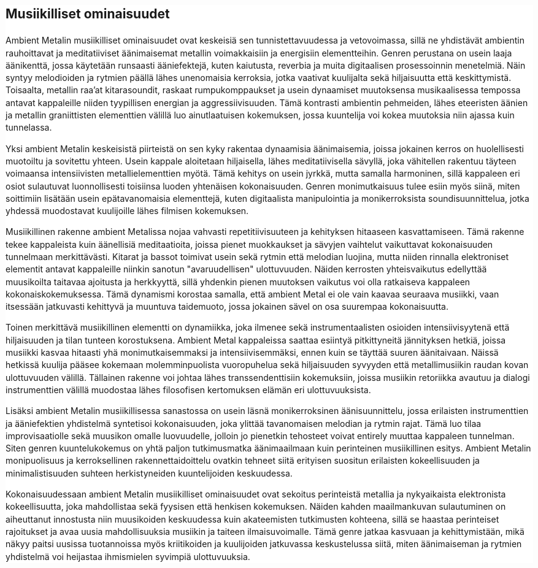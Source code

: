 
## Musiikilliset ominaisuudet

Ambient Metalin musiikilliset ominaisuudet ovat keskeisiä sen tunnistettavuudessa ja vetovoimassa, sillä ne yhdistävät ambientin rauhoittavat ja meditatiiviset äänimaisemat metallin voimakkaisiin ja energisiin elementteihin. Genren perustana on usein laaja äänikenttä, jossa käytetään runsaasti ääniefektejä, kuten kaiutusta, reverbia ja muita digitaalisen prosessoinnin menetelmiä. Näin syntyy melodioiden ja rytmien päällä lähes unenomaisia kerroksia, jotka vaativat kuulijalta sekä hiljaisuutta että keskittymistä. Toisaalta, metallin raa’at kitarasoundit, raskaat rumpukomppaukset ja usein dynaamiset muutoksensa musikaalisessa tempossa antavat kappaleille niiden tyypillisen energian ja aggressiivisuuden. Tämä kontrasti ambientin pehmeiden, lähes eteeristen äänien ja metallin graniittisten elementtien välillä luo ainutlaatuisen kokemuksen, jossa kuuntelija voi kokea muutoksia niin ajassa kuin tunnelassa.

Yksi ambient Metalin keskeisistä piirteistä on sen kyky rakentaa dynaamisia äänimaisemia, joissa jokainen kerros on huolellisesti muotoiltu ja sovitettu yhteen. Usein kappale aloitetaan hiljaisella, lähes meditatiivisella sävyllä, joka vähitellen rakentuu täyteen voimaansa intensiivisten metallielementtien myötä. Tämä kehitys on usein jyrkkä, mutta samalla harmoninen, sillä kappaleen eri osiot sulautuvat luonnollisesti toisiinsa luoden yhtenäisen kokonaisuuden. Genren monimutkaisuus tulee esiin myös siinä, miten soittimiin lisätään usein epätavanomaisia elementtejä, kuten digitaalista manipulointia ja monikerroksista soundisuunnittelua, jotka yhdessä muodostavat kuulijoille lähes filmisen kokemuksen. 

Musiikillinen rakenne ambient Metalissa nojaa vahvasti repetitiivisuuteen ja kehityksen hitaaseen kasvattamiseen. Tämä rakenne tekee kappaleista kuin äänellisiä meditaatioita, joissa pienet muokkaukset ja sävyjen vaihtelut vaikuttavat kokonaisuuden tunnelmaan merkittävästi. Kitarat ja bassot toimivat usein sekä rytmin että melodian luojina, mutta niiden rinnalla elektroniset elementit antavat kappaleille niinkin sanotun "avaruudellisen" ulottuvuuden. Näiden kerrosten yhteisvaikutus edellyttää muusikoilta taitavaa ajoitusta ja herkkyyttä, sillä yhdenkin pienen muutoksen vaikutus voi olla ratkaiseva kappaleen kokonaiskokemuksessa. Tämä dynamismi korostaa samalla, että ambient Metal ei ole vain kaavaa seuraava musiikki, vaan itsessään jatkuvasti kehittyvä ja muuntuva taidemuoto, jossa jokainen sävel on osa suurempaa kokonaisuutta.

Toinen merkittävä musiikillinen elementti on dynamiikka, joka ilmenee sekä instrumentaalisten osioiden intensiivisyytenä että hiljaisuuden ja tilan tunteen korostuksena. Ambient Metal kappaleissa saattaa esiintyä pitkittyneitä jännityksen hetkiä, joissa musiikki kasvaa hitaasti yhä monimutkaisemmaksi ja intensiivisemmäksi, ennen kuin se täyttää suuren äänitaivaan. Näissä hetkissä kuulija pääsee kokemaan molemminpuolista vuoropuhelua sekä hiljaisuuden syvyyden että metallimusiikin raudan kovan ulottuvuuden välillä. Tällainen rakenne voi johtaa lähes transsendenttisiin kokemuksiin, joissa musiikin retoriikka avautuu ja dialogi instrumenttien välillä muodostaa lähes filosofisen kertomuksen elämän eri ulottuvuuksista.

Lisäksi ambient Metalin musiikillisessa sanastossa on usein läsnä monikerroksinen äänisuunnittelu, jossa erilaisten instrumenttien ja ääniefektien yhdistelmä syntetisoi kokonaisuuden, joka ylittää tavanomaisen melodian ja rytmin rajat. Tämä luo tilaa improvisaatiolle sekä muusikon omalle luovuudelle, jolloin jo pienetkin tehosteet voivat entirely muuttaa kappaleen tunnelman. Siten genren kuuntelukokemus on yhtä paljon tutkimusmatka äänimaailmaan kuin perinteinen musiikillinen esitys. Ambient Metalin monipuolisuus ja kerroksellinen rakennettaidoittelu ovatkin tehneet siitä erityisen suositun erilaisten kokeellisuuden ja minimalistisuuden suhteen herkistyneiden kuuntelijoiden keskuudessa.

Kokonaisuudessaan ambient Metalin musiikilliset ominaisuudet ovat sekoitus perinteistä metallia ja nykyaikaista elektronista kokeellisuutta, joka mahdollistaa sekä fyysisen että henkisen kokemuksen. Näiden kahden maailmankuvan sulautuminen on aiheuttanut innostusta niin muusikoiden keskuudessa kuin akateemisten tutkimusten kohteena, sillä se haastaa perinteiset rajoitukset ja avaa uusia mahdollisuuksia musiikin ja taiteen ilmaisuvoimalle. Tämä genre jatkaa kasvuaan ja kehittymistään, mikä näkyy paitsi uusissa tuotannoissa myös kriitikoiden ja kuulijoiden jatkuvassa keskustelussa siitä, miten äänimaiseman ja rytmien yhdistelmä voi heijastaa ihmismielen syvimpiä ulottuvuuksia.
